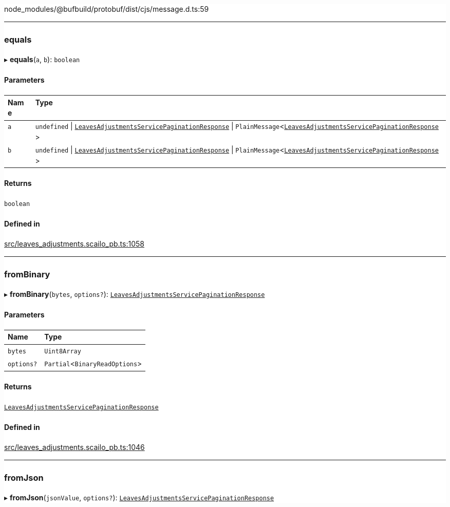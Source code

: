 node_modules/@bufbuild/protobuf/dist/cjs/message.d.ts:59

___

### equals

▸ **equals**(`a`, `b`): `boolean`

#### Parameters

| Name | Type |
| :------ | :------ |
| `a` | `undefined` \| [`LeavesAdjustmentsServicePaginationResponse`](LeavesAdjustmentsServicePaginationResponse.md) \| `PlainMessage`\<[`LeavesAdjustmentsServicePaginationResponse`](LeavesAdjustmentsServicePaginationResponse.md)\> |
| `b` | `undefined` \| [`LeavesAdjustmentsServicePaginationResponse`](LeavesAdjustmentsServicePaginationResponse.md) \| `PlainMessage`\<[`LeavesAdjustmentsServicePaginationResponse`](LeavesAdjustmentsServicePaginationResponse.md)\> |

#### Returns

`boolean`

#### Defined in

[src/leaves_adjustments.scailo_pb.ts:1058](https://github.com/scailo/ts-sdk/blob/c10a36b57201dfa5903d4b53efa1e62aa6208936/src/leaves_adjustments.scailo_pb.ts#L1058)

___

### fromBinary

▸ **fromBinary**(`bytes`, `options?`): [`LeavesAdjustmentsServicePaginationResponse`](LeavesAdjustmentsServicePaginationResponse.md)

#### Parameters

| Name | Type |
| :------ | :------ |
| `bytes` | `Uint8Array` |
| `options?` | `Partial`\<`BinaryReadOptions`\> |

#### Returns

[`LeavesAdjustmentsServicePaginationResponse`](LeavesAdjustmentsServicePaginationResponse.md)

#### Defined in

[src/leaves_adjustments.scailo_pb.ts:1046](https://github.com/scailo/ts-sdk/blob/c10a36b57201dfa5903d4b53efa1e62aa6208936/src/leaves_adjustments.scailo_pb.ts#L1046)

___

### fromJson

▸ **fromJson**(`jsonValue`, `options?`): [`LeavesAdjustmentsServicePaginationResponse`](LeavesAdjustmentsServicePaginationResponse.md)
